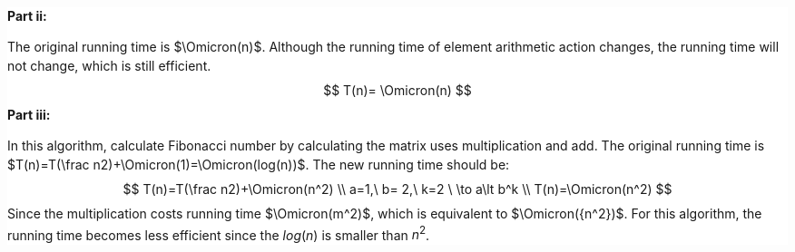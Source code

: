 **Part ii:**

The original running time is $\Omicron(n)$. Although the running time of element arithmetic action changes, the running time will not change, which is still efficient.
$$
T(n)= \Omicron(n)
$$
**Part iii:**

In this algorithm, calculate Fibonacci number by calculating the matrix uses multiplication and add. The original running time is $T(n)=T(\frac n2)+\Omicron(1)=\Omicron(log(n))$. The new running time should be:
$$
T(n)=T(\frac n2)+\Omicron(n^2) \\
a=1,\ b= 2,\ k=2 \ \to a\lt b^k \\
T(n)=\Omicron(n^2)
$$
Since the multiplication costs running time $\Omicron(m^2)$, which is equivalent to $\Omicron({n^2})$. For this algorithm, the running time becomes less efficient since the $log(n)$ is smaller than $n^2$.
